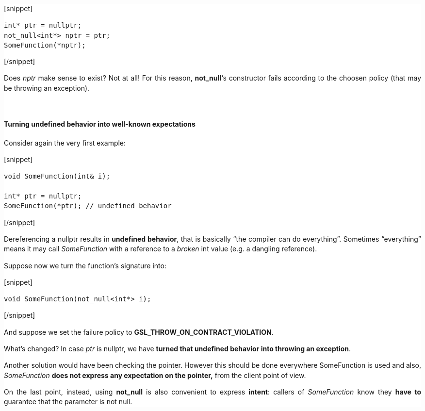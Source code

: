 [snippet]

<pre>int* ptr = nullptr;
not_null&lt;int*&gt; nptr = ptr;
SomeFunction(*nptr);</pre>

[/snippet]

<p style="text-align: justify;">
  Does <em>nptr</em> make sense to exist? Not at all! For this reason, <strong>not_null</strong>&#8216;s constructor fails according to the choosen policy (that may be throwing an exception).
</p>

<span style="color: #ffffff;"> </span>

#### Turning undefined behavior into well-known expectations

Consider again the very first example:

[snippet]

<pre>void SomeFunction(int& i);

int* ptr = nullptr;
SomeFunction(*ptr); // undefined behavior</pre>

[/snippet]

<p style="text-align: justify;">
  Dereferencing a nullptr results in <strong>undefined behavior</strong>, that is basically &#8220;the compiler can do everything&#8221;. Sometimes &#8220;everything&#8221; means it may call <em>SomeFunction</em> with a reference to a <em>broken</em> int value (e.g. a dangling reference).
</p>

<p style="text-align: justify;">
  Suppose now we turn the function&#8217;s signature into:
</p>

[snippet]

<pre>void SomeFunction(not_null&lt;int*&gt; i);</pre>

[/snippet]

And suppose we set the failure policy to **GSL\_THROW\_ON\_CONTRACT\_VIOLATION**.

<p style="text-align: justify;">
  What&#8217;s changed? In case <em>ptr</em> is nullptr, we have <strong>turned that undefined behavior into throwing an exception</strong>.
</p>

<p style="text-align: justify;">
  Another solution would have been checking the pointer. However this should be done everywhere SomeFunction is used and also, <em>SomeFunction</em> <strong>does not express any expectation on the pointer,</strong> from the client point of view.
</p>

<p style="text-align: justify;">
  On the last point, instead, using <strong>not_null</strong> is also convenient to express <strong>intent</strong>: callers of <em>SomeFunction</em> know they <strong>have to</strong> guarantee that the parameter is not null.
</p>
